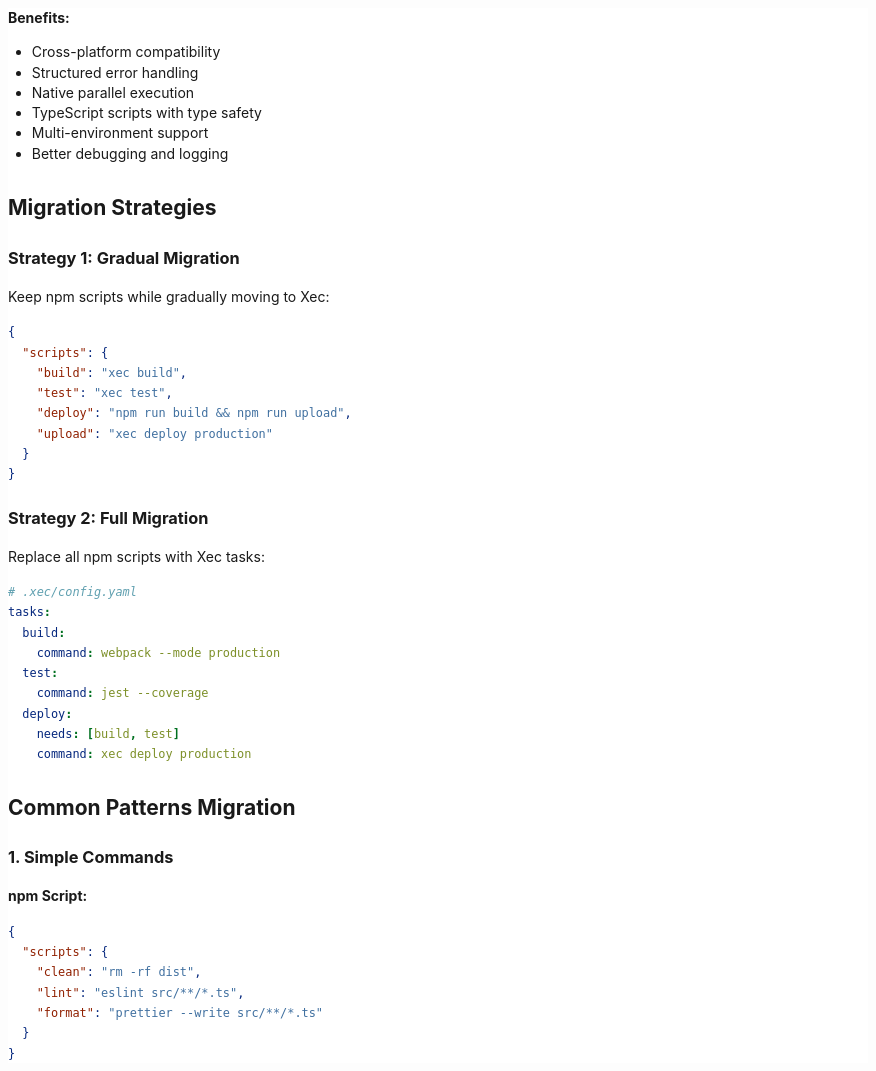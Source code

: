 **Benefits:**
- Cross-platform compatibility
- Structured error handling
- Native parallel execution
- TypeScript scripts with type safety
- Multi-environment support
- Better debugging and logging

## Migration Strategies

### Strategy 1: Gradual Migration

Keep npm scripts while gradually moving to Xec:

```json
{
  "scripts": {
    "build": "xec build",
    "test": "xec test",
    "deploy": "npm run build && npm run upload",
    "upload": "xec deploy production"
  }
}
```

### Strategy 2: Full Migration

Replace all npm scripts with Xec tasks:

```yaml
# .xec/config.yaml
tasks:
  build:
    command: webpack --mode production
  test:
    command: jest --coverage
  deploy:
    needs: [build, test]
    command: xec deploy production
```

## Common Patterns Migration

### 1. Simple Commands

**npm Script:**
```json
{
  "scripts": {
    "clean": "rm -rf dist",
    "lint": "eslint src/**/*.ts",
    "format": "prettier --write src/**/*.ts"
  }
}
```
